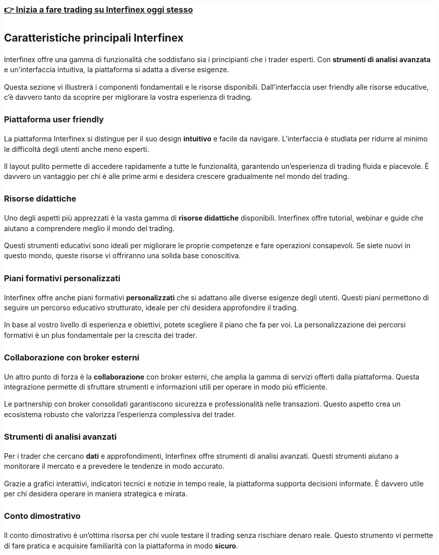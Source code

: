 ### [👉 Inizia a fare trading su Interfinex oggi stesso](https://tinyurl.com/yta9t7dt)
## Caratteristiche principali Interfinex  
Interfinex offre una gamma di funzionalità che soddisfano sia i principianti che i trader esperti. Con **strumenti di analisi avanzata** e un'interfaccia intuitiva, la piattaforma si adatta a diverse esigenze.  

Questa sezione vi illustrerà i componenti fondamentali e le risorse disponibili. Dall’interfaccia user friendly alle risorse educative, c’è davvero tanto da scoprire per migliorare la vostra esperienza di trading.

### Piattaforma user friendly  
La piattaforma Interfinex si distingue per il suo design **intuitivo** e facile da navigare. L’interfaccia è studiata per ridurre al minimo le difficoltà degli utenti anche meno esperti.  

Il layout pulito permette di accedere rapidamente a tutte le funzionalità, garantendo un’esperienza di trading fluida e piacevole. È davvero un vantaggio per chi è alle prime armi e desidera crescere gradualmente nel mondo del trading.

### Risorse didattiche  
Uno degli aspetti più apprezzati è la vasta gamma di **risorse didattiche** disponibili. Interfinex offre tutorial, webinar e guide che aiutano a comprendere meglio il mondo del trading.  

Questi strumenti educativi sono ideali per migliorare le proprie competenze e fare operazioni consapevoli. Se siete nuovi in questo mondo, queste risorse vi offriranno una solida base conoscitiva.

### Piani formativi personalizzati  
Interfinex offre anche piani formativi **personalizzati** che si adattano alle diverse esigenze degli utenti. Questi piani permettono di seguire un percorso educativo strutturato, ideale per chi desidera approfondire il trading.  

In base al vostro livello di esperienza e obiettivi, potete scegliere il piano che fa per voi. La personalizzazione dei percorsi formativi è un plus fondamentale per la crescita dei trader.

### Collaborazione con broker esterni  
Un altro punto di forza è la **collaborazione** con broker esterni, che amplia la gamma di servizi offerti dalla piattaforma. Questa integrazione permette di sfruttare strumenti e informazioni utili per operare in modo più efficiente.  

Le partnership con broker consolidati garantiscono sicurezza e professionalità nelle transazioni. Questo aspetto crea un ecosistema robusto che valorizza l’esperienza complessiva del trader.

### Strumenti di analisi avanzati  
Per i trader che cercano **dati** e approfondimenti, Interfinex offre strumenti di analisi avanzati. Questi strumenti aiutano a monitorare il mercato e a prevedere le tendenze in modo accurato.  

Grazie a grafici interattivi, indicatori tecnici e notizie in tempo reale, la piattaforma supporta decisioni informate. È davvero utile per chi desidera operare in maniera strategica e mirata.

### Conto dimostrativo  
Il conto dimostrativo è un’ottima risorsa per chi vuole testare il trading senza rischiare denaro reale. Questo strumento vi permette di fare pratica e acquisire familiarità con la piattaforma in modo **sicuro**.  
